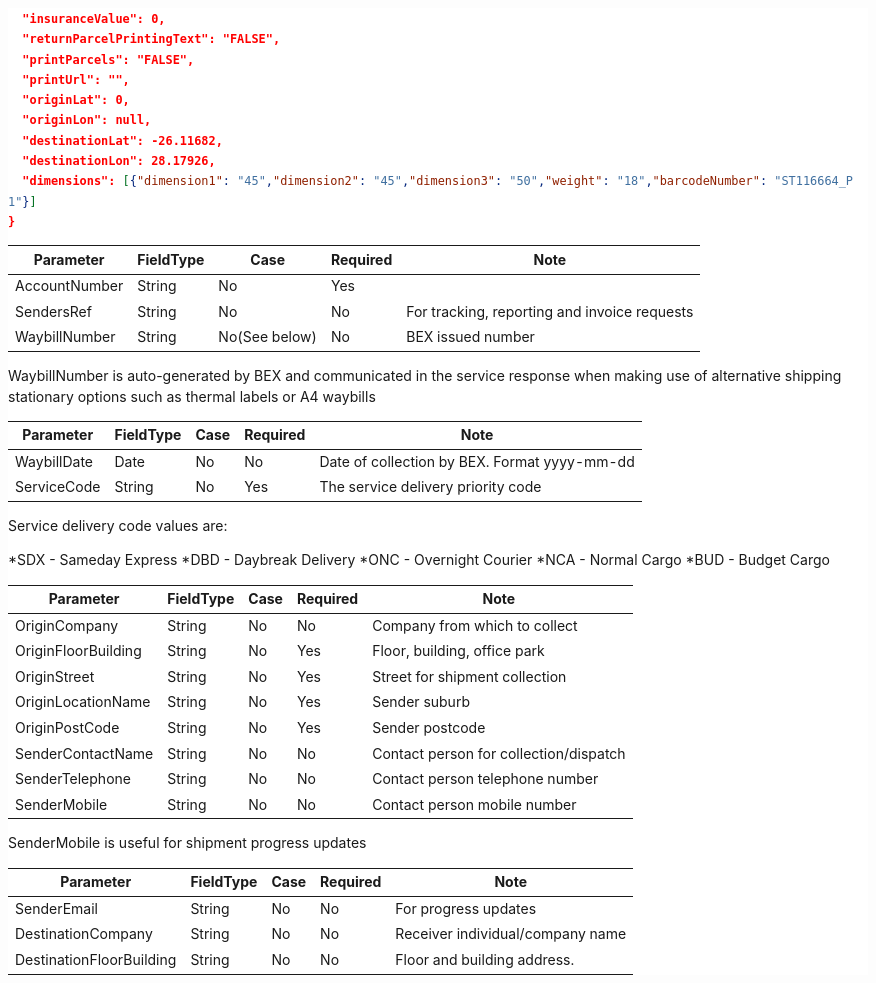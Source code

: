 ```json
  "insuranceValue": 0,
  "returnParcelPrintingText": "FALSE",
  "printParcels": "FALSE",
  "printUrl": "",
  "originLat": 0,
  "originLon": null,
  "destinationLat": -26.11682,
  "destinationLon": 28.17926,
  "dimensions": [{"dimension1": "45","dimension2": "45","dimension3": "50","weight": "18","barcodeNumber": "ST116664_P1"}]
}
```

Parameter | FieldType | Case | Required | Note
--------- | --------- | ---- | ---------| ---- 
AccountNumber | String | No | Yes | 
SendersRef | String | No | No | For tracking, reporting and invoice requests
WaybillNumber | String | No(See below) | No | BEX issued number

WaybillNumber is auto-generated by BEX and communicated in the service response when making use of alternative shipping stationary options such as thermal labels or A4 waybills

Parameter | FieldType | Case | Required | Note
--------- | --------- | ---- | -------- | ---- 
WaybillDate | Date | No | No | Date of collection by BEX. Format yyyy-mm-dd
ServiceCode | String | No | Yes | The service delivery priority code

Service delivery code values are:

*SDX - Sameday Express
*DBD - Daybreak Delivery
*ONC - Overnight Courier
*NCA - Normal Cargo
*BUD - Budget Cargo

Parameter | FieldType | Case | Required | Note
--------- | --------- | ---- | -------- | ------- 
OriginCompany | String | No | No | Company from which to collect
OriginFloorBuilding | String | No | Yes | Floor, building, office park
OriginStreet | String | No | Yes | Street for shipment collection
OriginLocationName | String | No | Yes | Sender suburb
OriginPostCode | String | No | Yes | Sender postcode
SenderContactName | String | No | No | Contact person for collection/dispatch
SenderTelephone | String | No | No | Contact person telephone number
SenderMobile | String | No | No | Contact person mobile number

SenderMobile is useful for shipment progress updates

Parameter | FieldType | Case | Required | Note
--------- | --------- | ---- | -------- | ------- 
SenderEmail | String | No | No | For progress updates 
DestinationCompany | String | No | No | Receiver individual/company name
DestinationFloorBuilding | String | No | No | Floor and building address.
